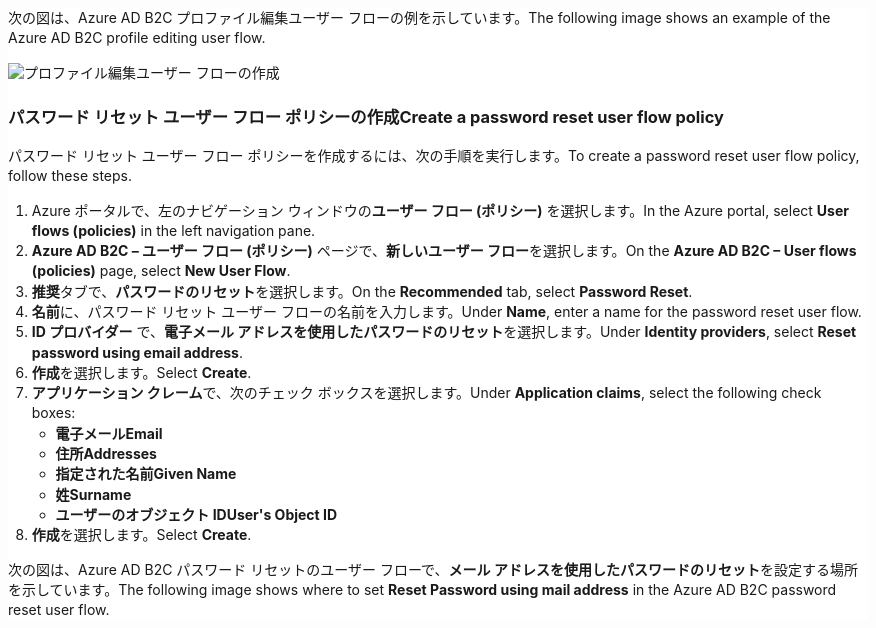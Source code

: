 <span data-ttu-id="e2548-208">次の図は、Azure AD B2C プロファイル編集ユーザー フローの例を示しています。</span><span class="sxs-lookup"><span data-stu-id="e2548-208">The following image shows an example of the Azure AD B2C profile editing user flow.</span></span>

![プロファイル編集ユーザー フローの作成](./media/B2CImage_12.png)

### <a name="create-a-password-reset-user-flow-policy"></a><span data-ttu-id="e2548-210">パスワード リセット ユーザー フロー ポリシーの作成</span><span class="sxs-lookup"><span data-stu-id="e2548-210">Create a password reset user flow policy</span></span>

<span data-ttu-id="e2548-211">パスワード リセット ユーザー フロー ポリシーを作成するには、次の手順を実行します。</span><span class="sxs-lookup"><span data-stu-id="e2548-211">To create a password reset user flow policy, follow these steps.</span></span>

1. <span data-ttu-id="e2548-212">Azure ポータルで、左のナビゲーション ウィンドウの**ユーザー フロー (ポリシー)** を選択します。</span><span class="sxs-lookup"><span data-stu-id="e2548-212">In the Azure portal, select **User flows (policies)** in the left navigation pane.</span></span>
1. <span data-ttu-id="e2548-213">**Azure AD B2C – ユーザー フロー (ポリシー)** ページで、**新しいユーザー フロー**を選択します。</span><span class="sxs-lookup"><span data-stu-id="e2548-213">On the **Azure AD B2C – User flows (policies)** page, select **New User Flow**.</span></span>
1. <span data-ttu-id="e2548-214">**推奨**タブで、**パスワードのリセット**を選択します。</span><span class="sxs-lookup"><span data-stu-id="e2548-214">On the **Recommended** tab, select **Password Reset**.</span></span>
1. <span data-ttu-id="e2548-215">**名前**に、パスワード リセット ユーザー フローの名前を入力します。</span><span class="sxs-lookup"><span data-stu-id="e2548-215">Under **Name**, enter a name for the password reset user flow.</span></span>
1. <span data-ttu-id="e2548-216">**ID プロバイダー** で、**電子メール アドレスを使用したパスワードのリセット**を選択します。</span><span class="sxs-lookup"><span data-stu-id="e2548-216">Under **Identity providers**, select **Reset password using email address**.</span></span>
1. <span data-ttu-id="e2548-217">**作成**を選択します。</span><span class="sxs-lookup"><span data-stu-id="e2548-217">Select **Create**.</span></span>
1. <span data-ttu-id="e2548-218">**アプリケーション クレーム**で、次のチェック ボックスを選択します。</span><span class="sxs-lookup"><span data-stu-id="e2548-218">Under **Application claims**, select the following check boxes:</span></span>
    - <span data-ttu-id="e2548-219">**電子メール**</span><span class="sxs-lookup"><span data-stu-id="e2548-219">**Email**</span></span>
    - <span data-ttu-id="e2548-220">**住所**</span><span class="sxs-lookup"><span data-stu-id="e2548-220">**Addresses**</span></span>
    - <span data-ttu-id="e2548-221">**指定された名前**</span><span class="sxs-lookup"><span data-stu-id="e2548-221">**Given Name**</span></span>
    - <span data-ttu-id="e2548-222">**姓**</span><span class="sxs-lookup"><span data-stu-id="e2548-222">**Surname**</span></span>
    - <span data-ttu-id="e2548-223">**ユーザーのオブジェクト ID**</span><span class="sxs-lookup"><span data-stu-id="e2548-223">**User's Object ID**</span></span>
1. <span data-ttu-id="e2548-224">**作成**を選択します。</span><span class="sxs-lookup"><span data-stu-id="e2548-224">Select **Create**.</span></span>

<span data-ttu-id="e2548-225">次の図は、Azure AD B2C パスワード リセットのユーザー フローで、**メール アドレスを使用したパスワードのリセット**を設定する場所を示しています。</span><span class="sxs-lookup"><span data-stu-id="e2548-225">The following image shows where to set **Reset Password using mail address** in the Azure AD B2C password reset user flow.</span></span>
